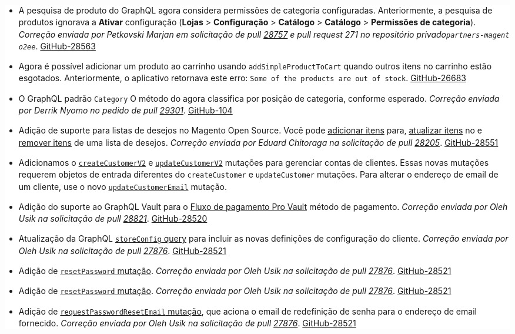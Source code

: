 

* A pesquisa de produto do GraphQL agora considera permissões de categoria configuradas. Anteriormente, a pesquisa de produtos ignorava a **Ativar** configuração (**Lojas**  >  **Configuração**  >  **Catálogo**  >  **Catálogo** > **Permissões de categoria**). _Correção enviada por Petkovski Marjan em solicitação de pull [28757](https://github.com/magento/magento2/pull/28757) e pull request 271 no repositório privado`partners-magento2ee`_. [GitHub-28563](https://github.com/magento/magento2/issues/28563)



* Agora é possível adicionar um produto ao carrinho usando `addSimpleProductToCart` quando outros itens no carrinho estão esgotados. Anteriormente, o aplicativo retornava este erro: `Some of the products are out of stock`. [GitHub-26683](https://github.com/magento/magento2/issues/26683)

* O GraphQL padrão `Category` O método do agora classifica por posição de categoria, conforme esperado. _Correção enviada por Derrik Nyomo no pedido de pull [29301](https://github.com/magento/magento2/pull/29301)_. [GitHub-104](https://github.com/magento/catalog-storefront/issues/104)

* Adição de suporte para listas de desejos no Magento Open Source. Você pode [adicionar itens](https://devdocs.magento.com/guides/v2.4/graphql/mutations/add-products-to-wishlist.html) para, [atualizar itens](https://devdocs.magento.com/guides/v2.4/graphql/mutations/update-products-in-wishlist.html) no e [remover itens](https://devdocs.magento.com/guides/v2.4/graphql/mutations/remove-products-from-wishlist.html) de uma lista de desejos. _Correção enviada por Eduard Chitoraga na solicitação de pull [28205](https://github.com/magento/magento2/pull/28205)_. [GitHub-28551](https://github.com/magento/magento2/issues/28551)

* Adicionamos o [`createCustomerV2`](https://devdocs.magento.com/guides/v2.4/graphql/mutations/create-customer-v2.html) e [`updateCustomerV2`](https://devdocs.magento.com/guides/v2.4/graphql/mutations/update-customer-v2.html) mutações para gerenciar contas de clientes. Essas novas mutações requerem objetos de entrada diferentes do `createCustomer` e `updateCustomer` mutações. Para alterar o endereço de email de um cliente, use o novo [`updateCustomerEmail`](https://devdocs.magento.com/guides/v2.4/graphql/mutations/update-customer-email.html) mutação.

* Adição do suporte ao GraphQL Vault para o [Fluxo de pagamento Pro Vault](https://devdocs.magento.com/guides/v2.4/graphql/payment-methods/payflow-pro-vault.html) método de pagamento. _Correção enviada por Oleh Usik na solicitação de pull [28821](https://github.com/magento/magento2/pull/28821)_. [GitHub-28520](https://github.com/magento/magento2/issues/28520)

* Atualização da GraphQL [`storeConfig` query](https://devdocs.magento.com/guides/v2.4/graphql/queries/store-config.html) para incluir as novas definições de configuração do cliente. _Correção enviada por Oleh Usik na solicitação de pull [27876](https://github.com/magento/magento2/pull/27876)_. [GitHub-28521](https://github.com/magento/magento2/issues/28521)

* Adição de [`resetPassword` mutação](https://devdocs.magento.com/guides/v2.4/graphql/mutations/reset-password.html). _Correção enviada por Oleh Usik na solicitação de pull [27876](https://github.com/magento/magento2/pull/27876)_. [GitHub-28521](https://github.com/magento/magento2/issues/28521)

* Adição de [`resetPassword` mutação](https://devdocs.magento.com/guides/v2.4/graphql/mutations/reset-password.html). _Correção enviada por Oleh Usik na solicitação de pull [27876](https://github.com/magento/magento2/pull/27876)_. [GitHub-28521](https://github.com/magento/magento2/issues/28521)

* Adição de [`requestPasswordResetEmail` mutação](https://devdocs.magento.com/guides/v2.4/graphql/mutations/request-password-reset-email.html), que aciona o email de redefinição de senha para o endereço de email fornecido. _Correção enviada por Oleh Usik na solicitação de pull [27876](https://github.com/magento/magento2/pull/27876)_. [GitHub-28521](https://github.com/magento/magento2/issues/28521)
